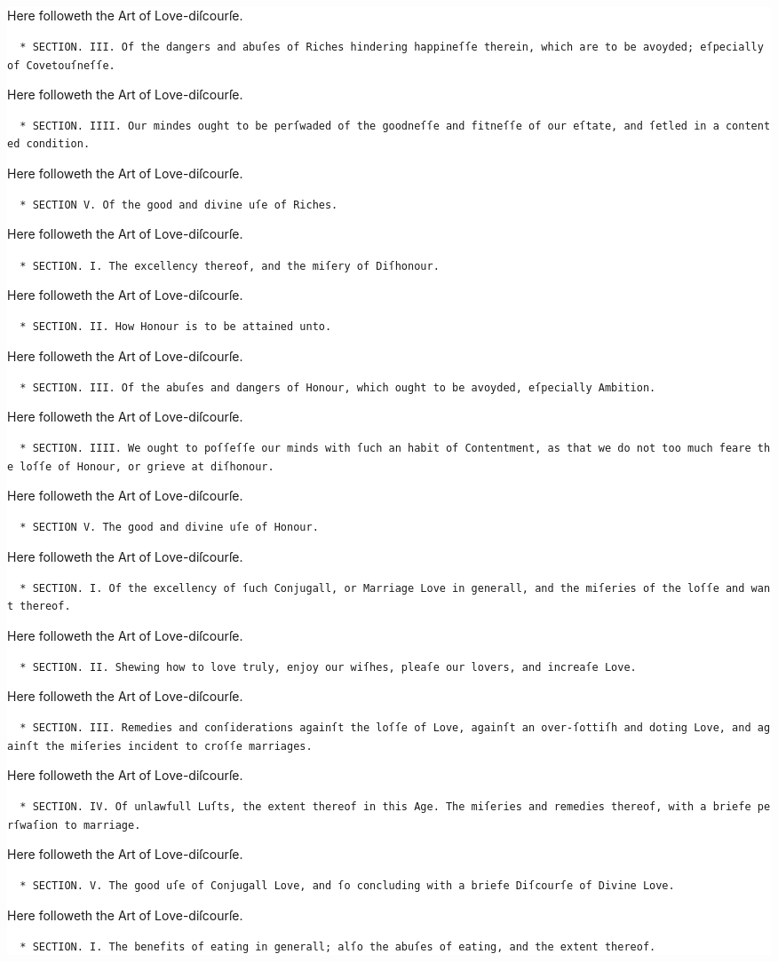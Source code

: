 Here followeth the Art of Love-diſcourſe.

      * SECTION. III. Of the dangers and abuſes of Riches hindering happineſſe therein, which are to be avoyded; eſpecially of Covetouſneſſe.

Here followeth the Art of Love-diſcourſe.

      * SECTION. IIII. Our mindes ought to be perſwaded of the goodneſſe and fitneſſe of our eſtate, and ſetled in a contented condition.

Here followeth the Art of Love-diſcourſe.

      * SECTION V. Of the good and divine uſe of Riches.

Here followeth the Art of Love-diſcourſe.

      * SECTION. I. The excellency thereof, and the miſery of Diſhonour.

Here followeth the Art of Love-diſcourſe.

      * SECTION. II. How Honour is to be attained unto.

Here followeth the Art of Love-diſcourſe.

      * SECTION. III. Of the abuſes and dangers of Honour, which ought to be avoyded, eſpecially Ambition.

Here followeth the Art of Love-diſcourſe.

      * SECTION. IIII. We ought to poſſeſſe our minds with ſuch an habit of Contentment, as that we do not too much feare the loſſe of Honour, or grieve at diſhonour.

Here followeth the Art of Love-diſcourſe.

      * SECTION V. The good and divine uſe of Honour.

Here followeth the Art of Love-diſcourſe.

      * SECTION. I. Of the excellency of ſuch Conjugall, or Marriage Love in generall, and the miſeries of the loſſe and want thereof.

Here followeth the Art of Love-diſcourſe.

      * SECTION. II. Shewing how to love truly, enjoy our wiſhes, pleaſe our lovers, and increaſe Love.

Here followeth the Art of Love-diſcourſe.

      * SECTION. III. Remedies and conſiderations againſt the loſſe of Love, againſt an over-ſottiſh and doting Love, and againſt the miſeries incident to croſſe marriages.

Here followeth the Art of Love-diſcourſe.

      * SECTION. IV. Of unlawfull Luſts, the extent thereof in this Age. The miſeries and remedies thereof, with a briefe perſwaſion to marriage.

Here followeth the Art of Love-diſcourſe.

      * SECTION. V. The good uſe of Conjugall Love, and ſo concluding with a briefe Diſcourſe of Divine Love.

Here followeth the Art of Love-diſcourſe.

      * SECTION. I. The benefits of eating in generall; alſo the abuſes of eating, and the extent thereof.

